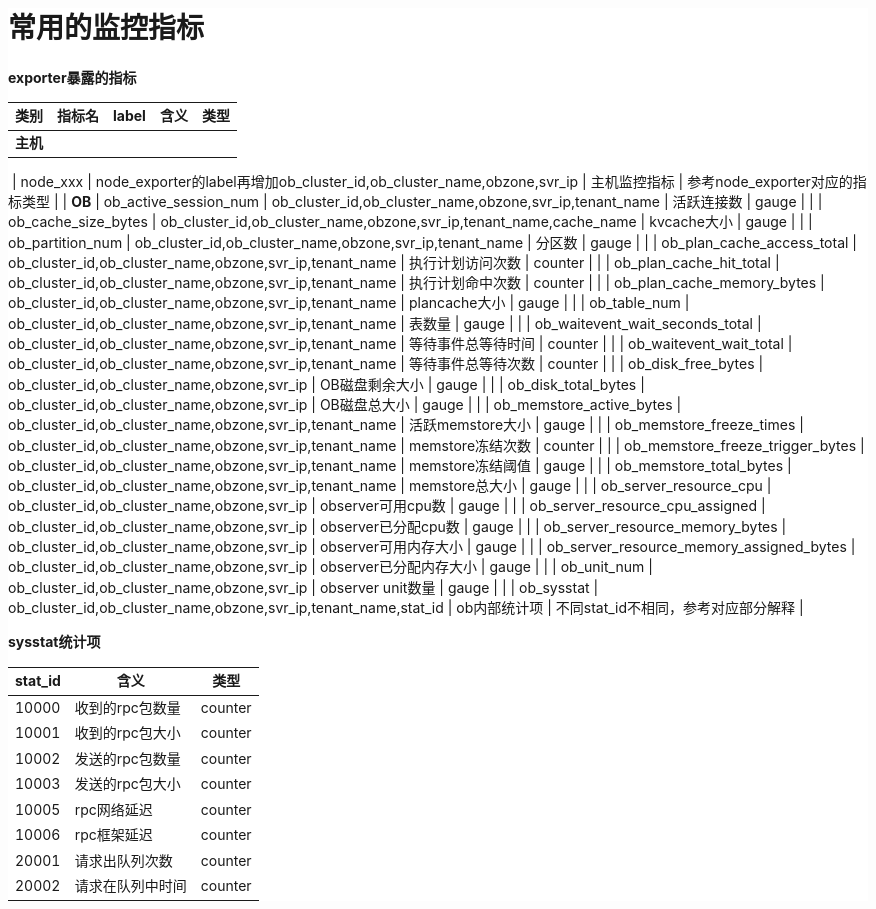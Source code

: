 # 常用的监控指标
**exporter暴露的指标**

| **类别** | **指标名** | **label** | **含义** | **类型** |
| --- | --- | --- | --- | --- |
| **主机**
​
 | node_xxx | node_exporter的label再增加ob_cluster_id,ob_cluster_name,obzone,svr_ip | 主机监控指标 | 参考node_exporter对应的指标类型 |
| **OB** | ob_active_session_num | ob_cluster_id,ob_cluster_name,obzone,svr_ip,tenant_name | 活跃连接数 | gauge |
|  | ob_cache_size_bytes | ob_cluster_id,ob_cluster_name,obzone,svr_ip,tenant_name,cache_name | kvcache大小 | gauge |
|  | ob_partition_num | ob_cluster_id,ob_cluster_name,obzone,svr_ip,tenant_name | 分区数 | gauge |
|  | ob_plan_cache_access_total | ob_cluster_id,ob_cluster_name,obzone,svr_ip,tenant_name | 执行计划访问次数 | counter |
|  | ob_plan_cache_hit_total | ob_cluster_id,ob_cluster_name,obzone,svr_ip,tenant_name | 执行计划命中次数 | counter |
|  | ob_plan_cache_memory_bytes | ob_cluster_id,ob_cluster_name,obzone,svr_ip,tenant_name | plancache大小 | gauge |
|  | ob_table_num | ob_cluster_id,ob_cluster_name,obzone,svr_ip,tenant_name | 表数量 | gauge |
|  | ob_waitevent_wait_seconds_total | ob_cluster_id,ob_cluster_name,obzone,svr_ip,tenant_name | 等待事件总等待时间 | counter |
|  | ob_waitevent_wait_total | ob_cluster_id,ob_cluster_name,obzone,svr_ip,tenant_name | 等待事件总等待次数 | counter |
|  | ob_disk_free_bytes | ob_cluster_id,ob_cluster_name,obzone,svr_ip | OB磁盘剩余大小 | gauge |
|  | ob_disk_total_bytes | ob_cluster_id,ob_cluster_name,obzone,svr_ip | OB磁盘总大小 | gauge |
|  | ob_memstore_active_bytes | ob_cluster_id,ob_cluster_name,obzone,svr_ip,tenant_name | 活跃memstore大小 | gauge |
|  | ob_memstore_freeze_times | ob_cluster_id,ob_cluster_name,obzone,svr_ip,tenant_name | memstore冻结次数 | counter |
|  | ob_memstore_freeze_trigger_bytes | ob_cluster_id,ob_cluster_name,obzone,svr_ip,tenant_name | memstore冻结阈值 | gauge |
|  | ob_memstore_total_bytes | ob_cluster_id,ob_cluster_name,obzone,svr_ip,tenant_name | memstore总大小 | gauge |
|  | ob_server_resource_cpu | ob_cluster_id,ob_cluster_name,obzone,svr_ip | observer可用cpu数 | gauge |
|  | ob_server_resource_cpu_assigned | ob_cluster_id,ob_cluster_name,obzone,svr_ip | observer已分配cpu数 | gauge |
|  | ob_server_resource_memory_bytes | ob_cluster_id,ob_cluster_name,obzone,svr_ip | observer可用内存大小 | gauge |
|  | ob_server_resource_memory_assigned_bytes | ob_cluster_id,ob_cluster_name,obzone,svr_ip | observer已分配内存大小 | gauge |
|  | ob_unit_num | ob_cluster_id,ob_cluster_name,obzone,svr_ip | observer unit数量 | gauge |
|  | ob_sysstat | ob_cluster_id,ob_cluster_name,obzone,svr_ip,tenant_name,stat_id | ob内部统计项 | 不同stat_id不相同，参考对应部分解释 |

**sysstat统计项**

| **stat_id** | **含义** | **类型** |
| --- | --- | --- |
| 10000 | 收到的rpc包数量 | counter |
| 10001 | 收到的rpc包大小 | counter |
| 10002 | 发送的rpc包数量 | counter |
| 10003 | 发送的rpc包大小 | counter |
| 10005 | rpc网络延迟 | counter |
| 10006 | rpc框架延迟 | counter |
| 20001 | 请求出队列次数 | counter |
| 20002 | 请求在队列中时间 | counter |